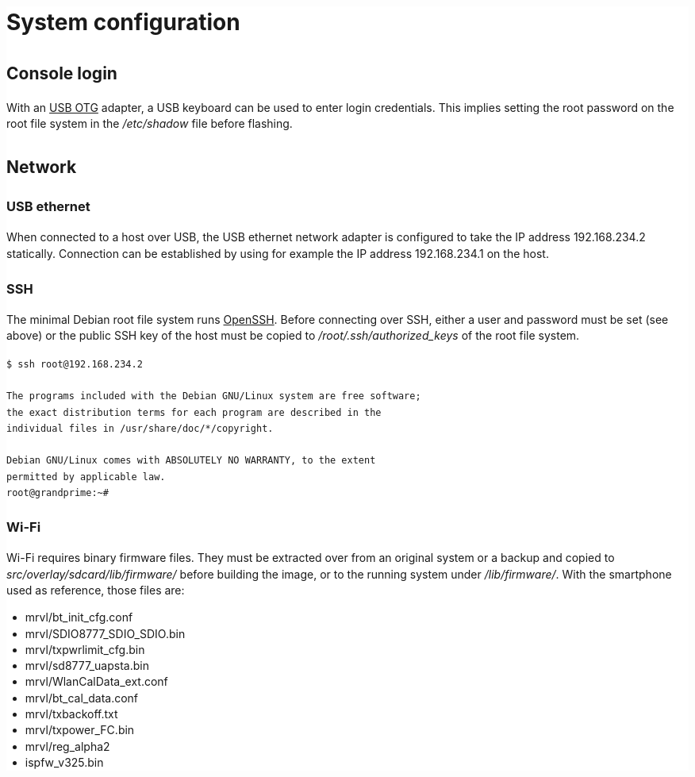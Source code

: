 # System configuration

## Console login

With an [USB OTG](https://en.wikipedia.org/wiki/USB_On-The-Go) adapter, a USB keyboard can be used to enter login credentials. This implies setting the root password on the root file system in the */etc/shadow* file before flashing.

## Network

### USB ethernet

When connected to a host over USB, the USB ethernet network adapter is configured to take the IP address 192.168.234.2 statically. Connection can be established by using for example the IP address 192.168.234.1 on the host.

### SSH

The minimal Debian root file system runs [OpenSSH](https://www.openssh.com). Before connecting over SSH, either a user and password must be set (see above) or the public SSH key of the host must be copied to */root/.ssh/authorized_keys* of the root file system.

```
$ ssh root@192.168.234.2

The programs included with the Debian GNU/Linux system are free software;
the exact distribution terms for each program are described in the
individual files in /usr/share/doc/*/copyright.

Debian GNU/Linux comes with ABSOLUTELY NO WARRANTY, to the extent
permitted by applicable law.
root@grandprime:~#
```

### Wi-Fi

Wi-Fi requires binary firmware files. They must be extracted over from an original system or a backup and copied to *src/overlay/sdcard/lib/firmware/* before building the image, or to the running system under */lib/firmware/*. With the smartphone used as reference, those files are:
* mrvl/bt_init_cfg.conf
* mrvl/SDIO8777_SDIO_SDIO.bin
* mrvl/txpwrlimit_cfg.bin
* mrvl/sd8777_uapsta.bin
* mrvl/WlanCalData_ext.conf
* mrvl/bt_cal_data.conf
* mrvl/txbackoff.txt
* mrvl/txpower_FC.bin
* mrvl/reg_alpha2
* ispfw_v325.bin
